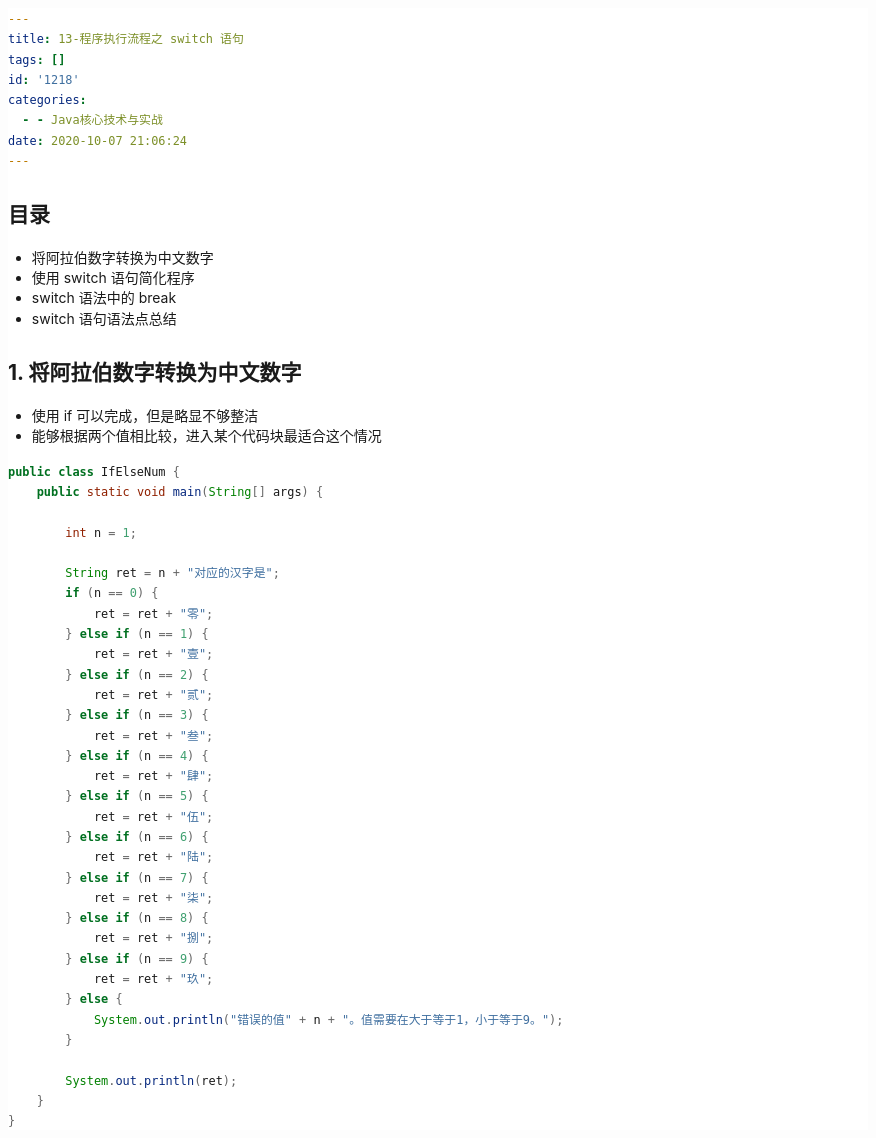 ```yaml
---
title: 13-程序执行流程之 switch 语句
tags: []
id: '1218'
categories:
  - - Java核心技术与实战
date: 2020-10-07 21:06:24
---
```


## 目录

*   将阿拉伯数字转换为中文数字
*   使用 switch 语句简化程序
*   switch 语法中的 break
*   switch 语句语法点总结

## 1\. 将阿拉伯数字转换为中文数字

*   使用 if 可以完成，但是略显不够整洁
*   能够根据两个值相比较，进入某个代码块最适合这个情况

```java
public class IfElseNum {
    public static void main(String[] args) {

        int n = 1;

        String ret = n + "对应的汉字是";
        if (n == 0) {
            ret = ret + "零";
        } else if (n == 1) {
            ret = ret + "壹";
        } else if (n == 2) {
            ret = ret + "贰";
        } else if (n == 3) {
            ret = ret + "叁";
        } else if (n == 4) {
            ret = ret + "肆";
        } else if (n == 5) {
            ret = ret + "伍";
        } else if (n == 6) {
            ret = ret + "陆";
        } else if (n == 7) {
            ret = ret + "柒";
        } else if (n == 8) {
            ret = ret + "捌";
        } else if (n == 9) {
            ret = ret + "玖";
        } else {
            System.out.println("错误的值" + n + "。值需要在大于等于1，小于等于9。");
        }

        System.out.println(ret);
    }
}
```
